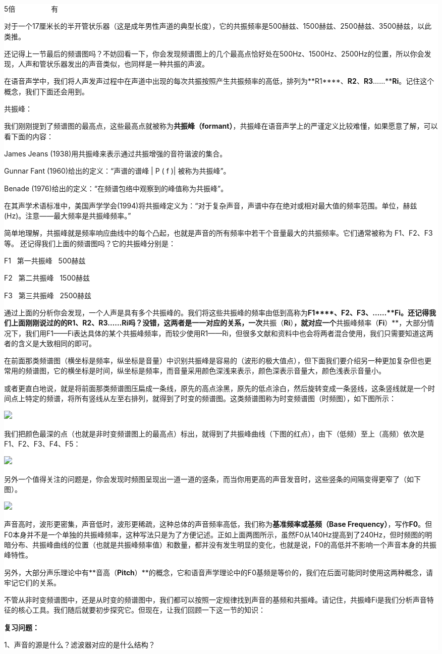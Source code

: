 5倍                  有

对于一个17厘米长的半开管状乐器（这是成年男性声道的典型长度），它的共振频率是500赫兹、1500赫兹、2500赫兹、3500赫兹，以此类推。

还记得上一节最后的频谱图吗？不妨回看一下，你会发现频谱图上的几个最高点恰好处在500Hz、1500Hz、2500Hz的位置，所以你会发现，人声和管状乐器发出的声音类似，也同样是一种共振的声波。

在语音声学中，我们将人声发声过程中在声道中出现的每次共振按照产生共振频率的高低，排列为**R1****、****R2****、****R3****……****Ri**。记住这个概念，我们下面还会用到。

共振峰：

我们刚刚提到了频谱图的最高点，这些最高点就被称为**共振峰（****formant****）**，共振峰在语音声学上的严谨定义比较难懂，如果愿意了解，可以看下面的内容：

James Jeans (1938)用共振峰来表示通过共振增强的音符谐波的集合。

Gunnar Fant (1960)给出的定义：“声谱的谱峰 | P ( f )| 被称为共振峰”。

Benade (1976)给出的定义：“在频谱包络中观察到的峰值称为共振峰”。

在其声学术语标准中，美国声学学会(1994)将共振峰定义为：“对于复杂声音，声谱中存在绝对或相对最大值的频率范围。单位，赫兹 (Hz)。注意——最大频率是共振峰频率。”

简单地理解，共振峰就是频率响应曲线中的每个凸起，也就是声音的所有频率中若干个音量最大的共振频率。它们通常被称为 F1、F2、F3 等。 还记得我们上面的频谱图吗？它的共振峰分别是：

F1   第一共振峰   500赫兹

F2   第二共振峰   1500赫兹

F3   第三共振峰   2500赫兹

通过上面的分析你会发现，一个人声是具有多个共振峰的。我们将这些共振峰的频率由低到高称为**F1****、****F2****、****F3****、……****Fi**。还记得我们上面刚刚说过的的R1、R2、R3……Ri吗？没错，这两者是一一对应的关系，一次**共振（****Ri****）**，就对应一个**共振峰频率（****Fi****）**，大部分情况下，我们用F1——Fi表达具体的某个共振峰频率，而较少使用R1——Ri，但很多文献和资料中也会将两者混合使用，我们只需要知道这两者的含义是大致相同的即可。

在前面那类频谱图（横坐标是频率，纵坐标是音量）中识别共振峰是容易的（波形的极大值点），但下面我们要介绍另一种更加复杂但也更常用的频谱图，它的横坐标是时间，纵坐标是频率，而音量采用颜色深浅来表示，颜色深表示音量大，颜色浅表示音量小。

或者更直白地说，就是将前面那类频谱图压扁成一条线，原先的高点涂黑，原先的低点涂白，然后旋转变成一条竖线，这条竖线就是一个时间点上特定的频谱，将所有竖线从左至右排列，就得到了时变的频谱图。这类频谱图称为时变频谱图（时频图），如下图所示：

![](//i0.hdslb.com/bfs/article/c4e72213bacd9d1bdea65fe193bd7d364d59c834.png@1192w.webp)

我们把颜色最深的点（也就是非时变频谱图上的最高点）标出，就得到了共振峰曲线（下图的红点），由下（低频）至上（高频）依次是F1、F2、F3、F4、F5：

![](//i0.hdslb.com/bfs/article/ad99b8646c1d9db155e40787bd20e41fb6810864.png@1192w.webp)

另外一个值得关注的问题是，你会发现时频图呈现出一道一道的竖条，而当你用更高的声音发音时，这些竖条的间隔变得更窄了（如下图）。

![](//i0.hdslb.com/bfs/article/275f1710e2272aa42139d30d3e3143629dc53df2.png@1192w.webp)

声音高时，波形更密集，声音低时，波形更稀疏，这种总体的声音频率高低，我们称为**基准频率或基频（****Base Frequency****）**，写作**F0**。但F0本身并不是一个单独的共振峰频率，这种写法只是为了方便记述。正如上面两图所示，虽然F0从140Hz提高到了240Hz，但时频图的明暗分布、共振峰曲线的位置（也就是共振峰频率值）和数量，都并没有发生明显的变化，也就是说，F0的高低并不影响一个声音本身的共振峰特性。

另外，大部分声乐理论中有**音高（****Pitch****）**的概念，它和语音声学理论中的F0基频是等价的，我们在后面可能同时使用这两种概念，请牢记它们的关系。

不管从非时变频谱图中，还是从时变的频谱图中，我们都可以按照一定规律找到声音的基频和共振峰。请记住，共振峰Fi是我们分析声音特征的核心工具。我们随后就要初步探究它。但现在，让我们回顾一下这一节的知识：

**复习问题：**

1、声音的源是什么？滤波器对应的是什么结构？
